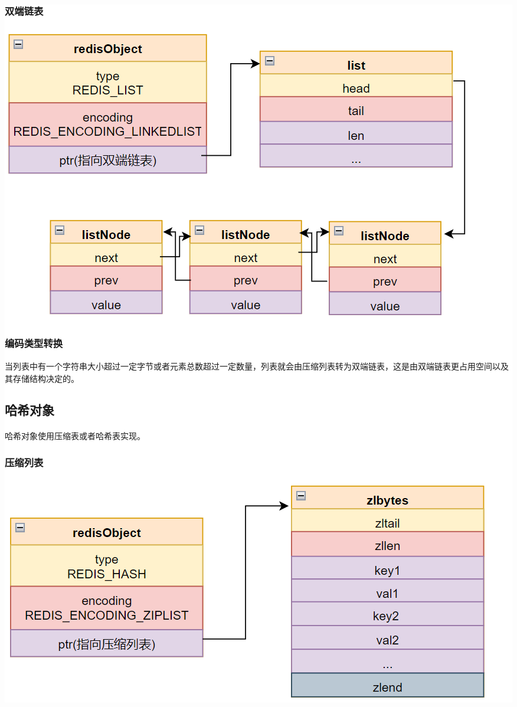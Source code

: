 ### 双端链表

![list-linkedlist](./picture/list-linkedlist.png)

### 编码类型转换

当列表中有一个字符串大小超过一定字节或者元素总数超过一定数量，列表就会由压缩列表转为双端链表，这是由双端链表更占用空间以及其存储结构决定的。



## 哈希对象

哈希对象使用压缩表或者哈希表实现。

### 压缩列表

![hash-ziplist](./picture/hash-ziplist.png)
